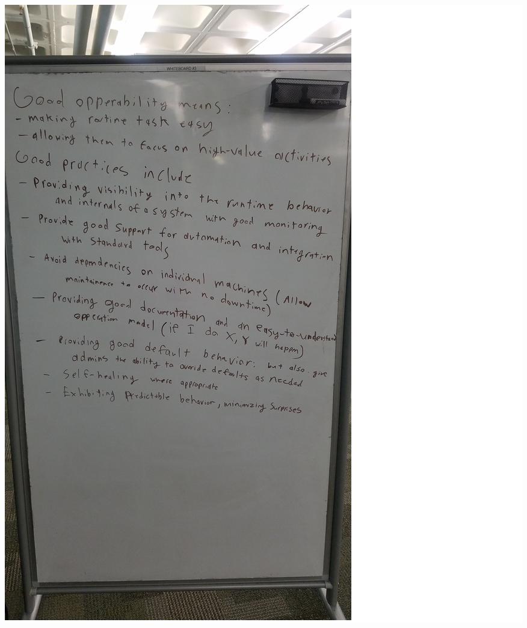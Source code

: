 ![part4](https://raw.githubusercontent.com/JonathanWamsley/Designing-Data-Intensive-Applications/master/images/part%204.jpg)